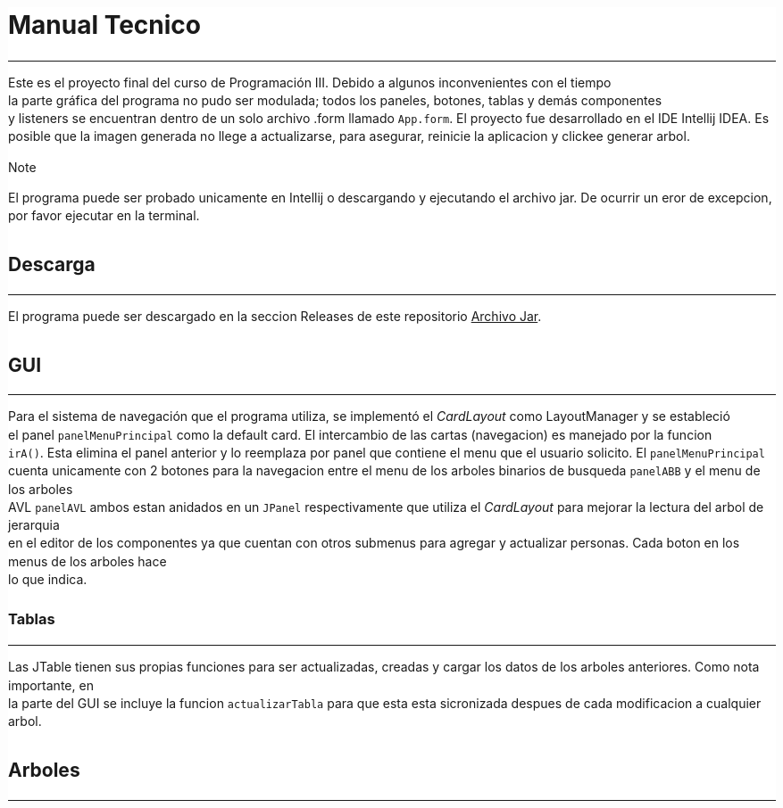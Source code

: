 # Manual Tecnico
***

Este es el proyecto final del curso de Programación III. Debido a algunos inconvenientes con el tiempo  
la parte gráfica del programa no pudo ser modulada; todos los paneles, botones, tablas y demás componentes  
y listeners se encuentran dentro de un solo archivo .form llamado `App.form`. El proyecto fue desarrollado en el IDE Intellij IDEA.
Es posible que la imagen generada no llege a actualizarse, para asegurar, reinicie la aplicacion y clickee generar arbol.

> [!NOTE]
> El programa puede ser probado unicamente en Intellij o descargando y ejecutando el archivo jar. De ocurrir un eror de excepcion, por favor ejecutar en la terminal.

## Descarga
***
El programa puede ser descargado en la seccion Releases de este repositorio [Archivo Jar](https://github.com/SamuelGL18/Vacunacion/releases/tag/1.0).  


## GUI
***

Para el sistema de navegación que el programa utiliza, se implementó el *CardLayout* como LayoutManager y se estableció  
el panel `panelMenuPrincipal` como la default card. El intercambio de las cartas (navegacion) es manejado por la funcion  
`irA()`. Esta elimina el panel anterior y lo reemplaza por panel que contiene el menu que el usuario solicito. El `panelMenuPrincipal`  
cuenta unicamente con 2 botones para la navegacion entre el menu de los arboles binarios de busqueda `panelABB` y el menu de los arboles  
AVL `panelAVL` ambos estan anidados en un `JPanel` respectivamente que utiliza el *CardLayout* para mejorar la lectura del arbol de jerarquia  
en el editor de los componentes ya que cuentan con otros submenus para agregar y actualizar personas. Cada boton en los menus de los arboles hace  
lo que indica.

### Tablas
***

Las JTable tienen sus propias funciones para ser actualizadas, creadas y cargar los datos de los arboles anteriores. Como nota importante, en  
la parte del GUI se incluye la funcion `actualizarTabla` para que esta esta sicronizada despues de cada modificacion a cualquier arbol.

## Arboles
***
